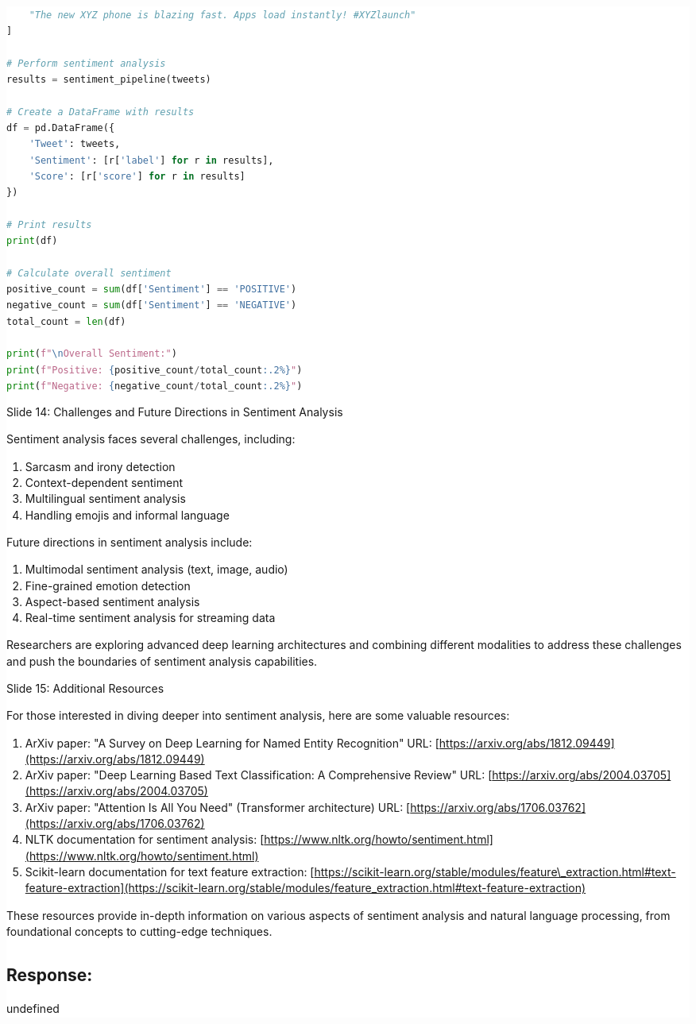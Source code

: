 ```python
    "The new XYZ phone is blazing fast. Apps load instantly! #XYZlaunch"
]

# Perform sentiment analysis
results = sentiment_pipeline(tweets)

# Create a DataFrame with results
df = pd.DataFrame({
    'Tweet': tweets,
    'Sentiment': [r['label'] for r in results],
    'Score': [r['score'] for r in results]
})

# Print results
print(df)

# Calculate overall sentiment
positive_count = sum(df['Sentiment'] == 'POSITIVE')
negative_count = sum(df['Sentiment'] == 'NEGATIVE')
total_count = len(df)

print(f"\nOverall Sentiment:")
print(f"Positive: {positive_count/total_count:.2%}")
print(f"Negative: {negative_count/total_count:.2%}")
```

Slide 14: Challenges and Future Directions in Sentiment Analysis

Sentiment analysis faces several challenges, including:

1. Sarcasm and irony detection
2. Context-dependent sentiment
3. Multilingual sentiment analysis
4. Handling emojis and informal language

Future directions in sentiment analysis include:

1. Multimodal sentiment analysis (text, image, audio)
2. Fine-grained emotion detection
3. Aspect-based sentiment analysis
4. Real-time sentiment analysis for streaming data

Researchers are exploring advanced deep learning architectures and combining different modalities to address these challenges and push the boundaries of sentiment analysis capabilities.

Slide 15: Additional Resources

For those interested in diving deeper into sentiment analysis, here are some valuable resources:

1. ArXiv paper: "A Survey on Deep Learning for Named Entity Recognition" URL: [https://arxiv.org/abs/1812.09449](https://arxiv.org/abs/1812.09449)
2. ArXiv paper: "Deep Learning Based Text Classification: A Comprehensive Review" URL: [https://arxiv.org/abs/2004.03705](https://arxiv.org/abs/2004.03705)
3. ArXiv paper: "Attention Is All You Need" (Transformer architecture) URL: [https://arxiv.org/abs/1706.03762](https://arxiv.org/abs/1706.03762)
4. NLTK documentation for sentiment analysis: [https://www.nltk.org/howto/sentiment.html](https://www.nltk.org/howto/sentiment.html)
5. Scikit-learn documentation for text feature extraction: [https://scikit-learn.org/stable/modules/feature\_extraction.html#text-feature-extraction](https://scikit-learn.org/stable/modules/feature_extraction.html#text-feature-extraction)

These resources provide in-depth information on various aspects of sentiment analysis and natural language processing, from foundational concepts to cutting-edge techniques.

## Response:
undefined

